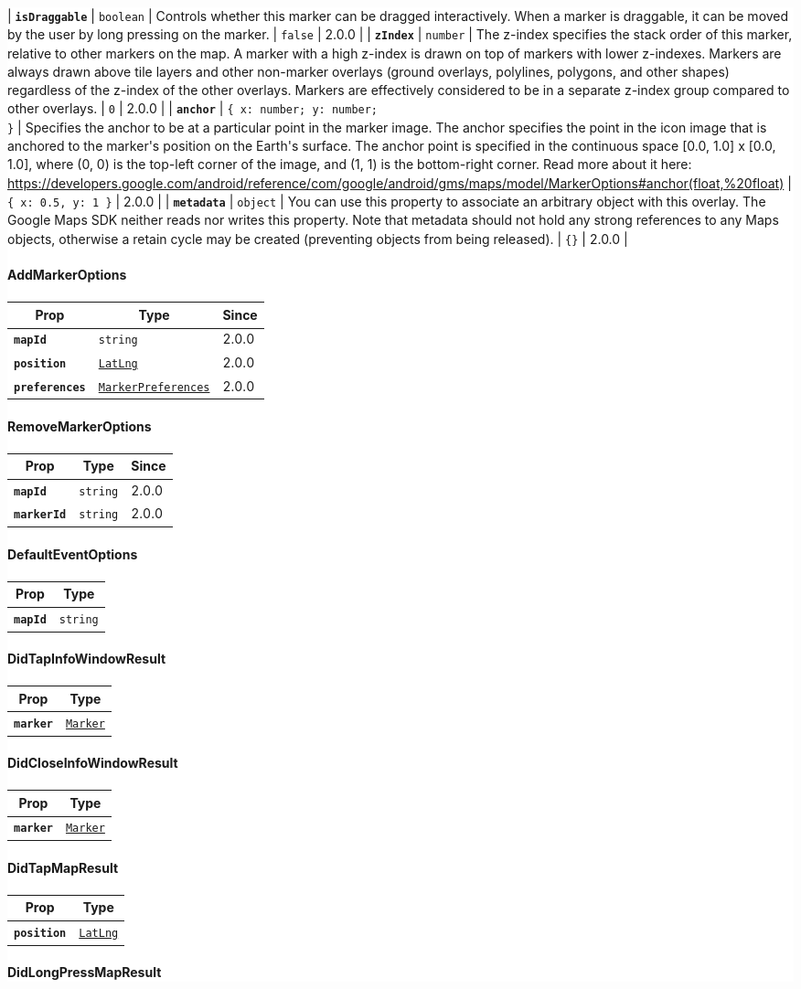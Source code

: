 | **`isDraggable`** | <code>boolean</code>                   | Controls whether this marker can be dragged interactively. When a marker is draggable, it can be moved by the user by long pressing on the marker.                                                                                                                                                                                                                                                                                                                                                               | <code>false</code>            | 2.0.0 |
| **`zIndex`**      | <code>number</code>                    | The z-index specifies the stack order of this marker, relative to other markers on the map. A marker with a high z-index is drawn on top of markers with lower z-indexes. Markers are always drawn above tile layers and other non-marker overlays (ground overlays, polylines, polygons, and other shapes) regardless of the z-index of the other overlays. Markers are effectively considered to be in a separate z-index group compared to other overlays.                                                    | <code>0</code>                | 2.0.0 |
| **`anchor`**      | <code>{ x: number; y: number; }</code> | Specifies the anchor to be at a particular point in the marker image. The anchor specifies the point in the icon image that is anchored to the marker's position on the Earth's surface. The anchor point is specified in the continuous space [0.0, 1.0] x [0.0, 1.0], where (0, 0) is the top-left corner of the image, and (1, 1) is the bottom-right corner. Read more about it here: https://developers.google.com/android/reference/com/google/android/gms/maps/model/MarkerOptions#anchor(float,%20float) | <code>{ x: 0.5, y: 1 }</code> | 2.0.0 |
| **`metadata`**    | <code>object</code>                    | You can use this property to associate an arbitrary object with this overlay. The Google Maps SDK neither reads nor writes this property. Note that metadata should not hold any strong references to any Maps objects, otherwise a retain cycle may be created (preventing objects from being released).                                                                                                                                                                                                        | <code>{}</code>               | 2.0.0 |

#### AddMarkerOptions

| Prop              | Type                                                 | Since |
| ----------------- | ---------------------------------------------------- | ----- |
| **`mapId`**       | <code>string</code>                                  | 2.0.0 |
| **`position`**    | <code>[LatLng](#latlng)</code>                       | 2.0.0 |
| **`preferences`** | <code>[MarkerPreferences](#markerpreferences)</code> | 2.0.0 |

#### RemoveMarkerOptions

| Prop           | Type                | Since |
| -------------- | ------------------- | ----- |
| **`mapId`**    | <code>string</code> | 2.0.0 |
| **`markerId`** | <code>string</code> | 2.0.0 |

#### DefaultEventOptions

| Prop        | Type                |
| ----------- | ------------------- |
| **`mapId`** | <code>string</code> |

#### DidTapInfoWindowResult

| Prop         | Type                           |
| ------------ | ------------------------------ |
| **`marker`** | <code>[Marker](#marker)</code> |

#### DidCloseInfoWindowResult

| Prop         | Type                           |
| ------------ | ------------------------------ |
| **`marker`** | <code>[Marker](#marker)</code> |

#### DidTapMapResult

| Prop           | Type                           |
| -------------- | ------------------------------ |
| **`position`** | <code>[LatLng](#latlng)</code> |

#### DidLongPressMapResult
